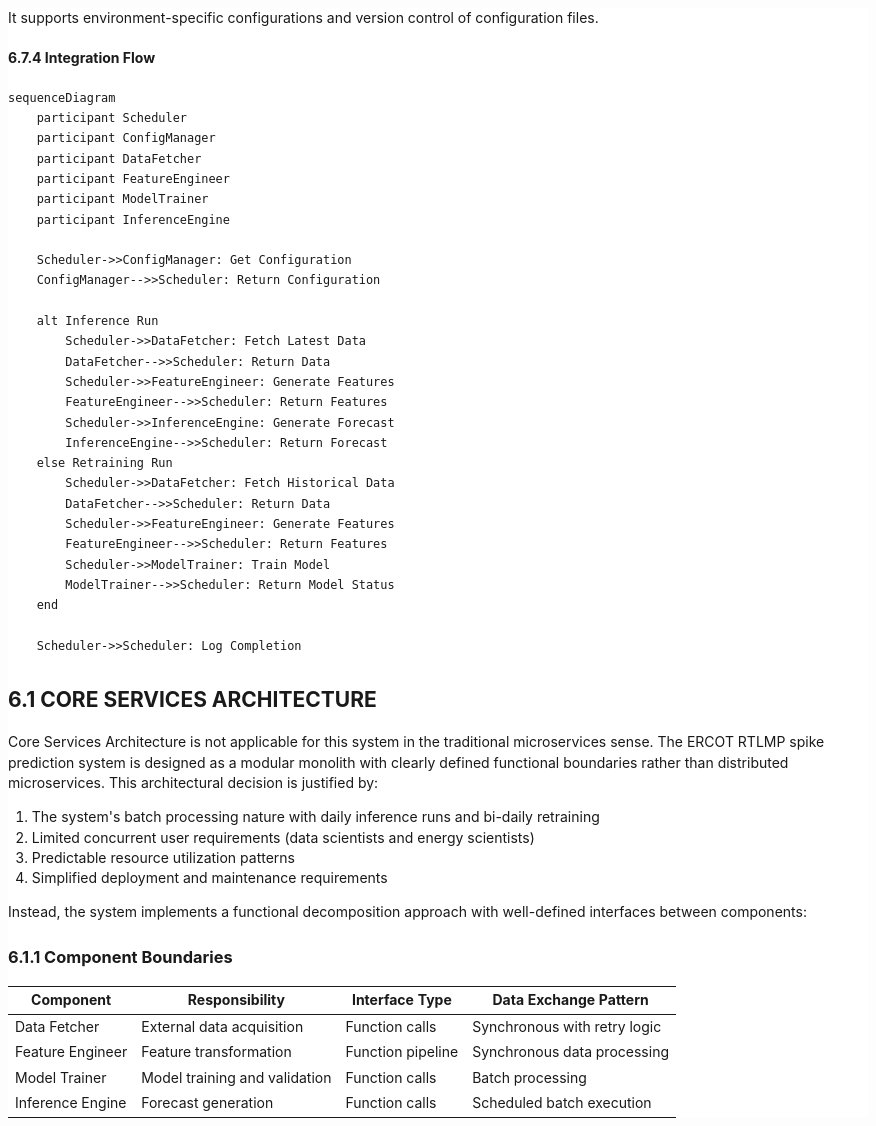 It supports environment-specific configurations and version control of configuration files.

#### 6.7.4 Integration Flow

```mermaid
sequenceDiagram
    participant Scheduler
    participant ConfigManager
    participant DataFetcher
    participant FeatureEngineer
    participant ModelTrainer
    participant InferenceEngine
    
    Scheduler->>ConfigManager: Get Configuration
    ConfigManager-->>Scheduler: Return Configuration
    
    alt Inference Run
        Scheduler->>DataFetcher: Fetch Latest Data
        DataFetcher-->>Scheduler: Return Data
        Scheduler->>FeatureEngineer: Generate Features
        FeatureEngineer-->>Scheduler: Return Features
        Scheduler->>InferenceEngine: Generate Forecast
        InferenceEngine-->>Scheduler: Return Forecast
    else Retraining Run
        Scheduler->>DataFetcher: Fetch Historical Data
        DataFetcher-->>Scheduler: Return Data
        Scheduler->>FeatureEngineer: Generate Features
        FeatureEngineer-->>Scheduler: Return Features
        Scheduler->>ModelTrainer: Train Model
        ModelTrainer-->>Scheduler: Return Model Status
    end
    
    Scheduler->>Scheduler: Log Completion
```

## 6.1 CORE SERVICES ARCHITECTURE

Core Services Architecture is not applicable for this system in the traditional microservices sense. The ERCOT RTLMP spike prediction system is designed as a modular monolith with clearly defined functional boundaries rather than distributed microservices. This architectural decision is justified by:

1. The system's batch processing nature with daily inference runs and bi-daily retraining
2. Limited concurrent user requirements (data scientists and energy scientists)
3. Predictable resource utilization patterns
4. Simplified deployment and maintenance requirements

Instead, the system implements a functional decomposition approach with well-defined interfaces between components:

### 6.1.1 Component Boundaries

| Component | Responsibility | Interface Type | Data Exchange Pattern |
|-----------|----------------|----------------|------------------------|
| Data Fetcher | External data acquisition | Function calls | Synchronous with retry logic |
| Feature Engineer | Feature transformation | Function pipeline | Synchronous data processing |
| Model Trainer | Model training and validation | Function calls | Batch processing |
| Inference Engine | Forecast generation | Function calls | Scheduled batch execution |
